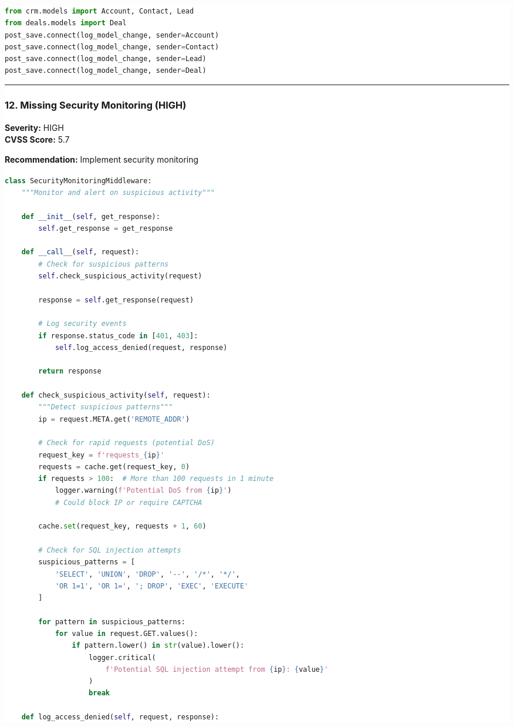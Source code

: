 ```python
from crm.models import Account, Contact, Lead
from deals.models import Deal
post_save.connect(log_model_change, sender=Account)
post_save.connect(log_model_change, sender=Contact)
post_save.connect(log_model_change, sender=Lead)
post_save.connect(log_model_change, sender=Deal)
```

---

### 12. Missing Security Monitoring (HIGH)

**Severity:** HIGH  
**CVSS Score:** 5.7

**Recommendation:** Implement security monitoring

```python
class SecurityMonitoringMiddleware:
    """Monitor and alert on suspicious activity"""
    
    def __init__(self, get_response):
        self.get_response = get_response
    
    def __call__(self, request):
        # Check for suspicious patterns
        self.check_suspicious_activity(request)
        
        response = self.get_response(request)
        
        # Log security events
        if response.status_code in [401, 403]:
            self.log_access_denied(request, response)
        
        return response
    
    def check_suspicious_activity(self, request):
        """Detect suspicious patterns"""
        ip = request.META.get('REMOTE_ADDR')
        
        # Check for rapid requests (potential DoS)
        request_key = f'requests_{ip}'
        requests = cache.get(request_key, 0)
        if requests > 100:  # More than 100 requests in 1 minute
            logger.warning(f'Potential DoS from {ip}')
            # Could block IP or require CAPTCHA
        
        cache.set(request_key, requests + 1, 60)
        
        # Check for SQL injection attempts
        suspicious_patterns = [
            'SELECT', 'UNION', 'DROP', '--', '/*', '*/',
            'OR 1=1', 'OR 1=', '; DROP', 'EXEC', 'EXECUTE'
        ]
        
        for pattern in suspicious_patterns:
            for value in request.GET.values():
                if pattern.lower() in str(value).lower():
                    logger.critical(
                        f'Potential SQL injection attempt from {ip}: {value}'
                    )
                    break
    
    def log_access_denied(self, request, response):
```